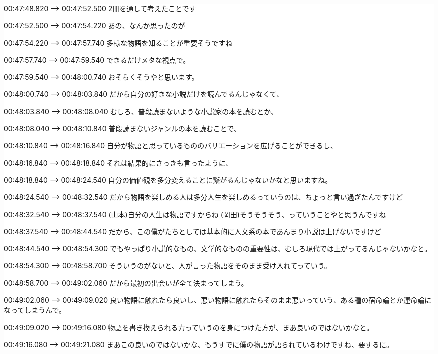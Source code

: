 00:47:48.820 --> 00:47:52.500
2冊を通して考えたことです

00:47:52.500 --> 00:47:54.220
あの、なんか思ったのが

00:47:54.220 --> 00:47:57.740
多様な物語を知ることが重要そうですね

00:47:57.740 --> 00:47:59.540
できるだけメタな視点で。

00:47:59.540 --> 00:48:00.740
おそらくそうやと思います。

00:48:00.740 --> 00:48:03.840
だから自分の好きな小説だけを読んでるんじゃなくて、

00:48:03.840 --> 00:48:08.040
むしろ、普段読まないような小説家の本を読むとか、

00:48:08.040 --> 00:48:10.840
普段読まないジャンルの本を読むことで、

00:48:10.840 --> 00:48:16.840
自分が物語と思っているもののバリエーションを広げることができるし、

00:48:16.840 --> 00:48:18.840
それは結果的にさっきも言ったように、

00:48:18.840 --> 00:48:24.540
自分の価値観を多分変えることに繋がるんじゃないかなと思いますね。

00:48:24.540 --> 00:48:32.540
だから物語を楽しめる人は多分人生を楽しめるっていうのは、ちょっと言い過ぎたんですけど

00:48:32.540 --> 00:48:37.540
(山本)自分の人生は物語ですからね (岡田)そうそうそう、っていうことやと思うんですね

00:48:37.540 --> 00:48:44.540
だから、この僕がたちとしては基本的に人文系の本であんまり小説は上げないですけど

00:48:44.540 --> 00:48:54.300
でもやっぱり小説的なもの、文学的なものの重要性は、むしろ現代では上がってるんじゃないかなと。

00:48:54.300 --> 00:48:58.700
そういうのがないと、人が言った物語をそのまま受け入れてっていう。

00:48:58.700 --> 00:49:02.060
だから最初の出会いが全て決まってしまう。

00:49:02.060 --> 00:49:09.020
良い物語に触れたら良いし、悪い物語に触れたらそのまま悪いっていう、ある種の宿命論とか運命論になってしまうんで。

00:49:09.020 --> 00:49:16.080
物語を書き換えられる力っていうのを身につけた方が、まあ良いのではないかなと。

00:49:16.080 --> 00:49:21.080
まあこの良いのではないかな、もうすでに僕の物語が語られているわけですね、要するに。
